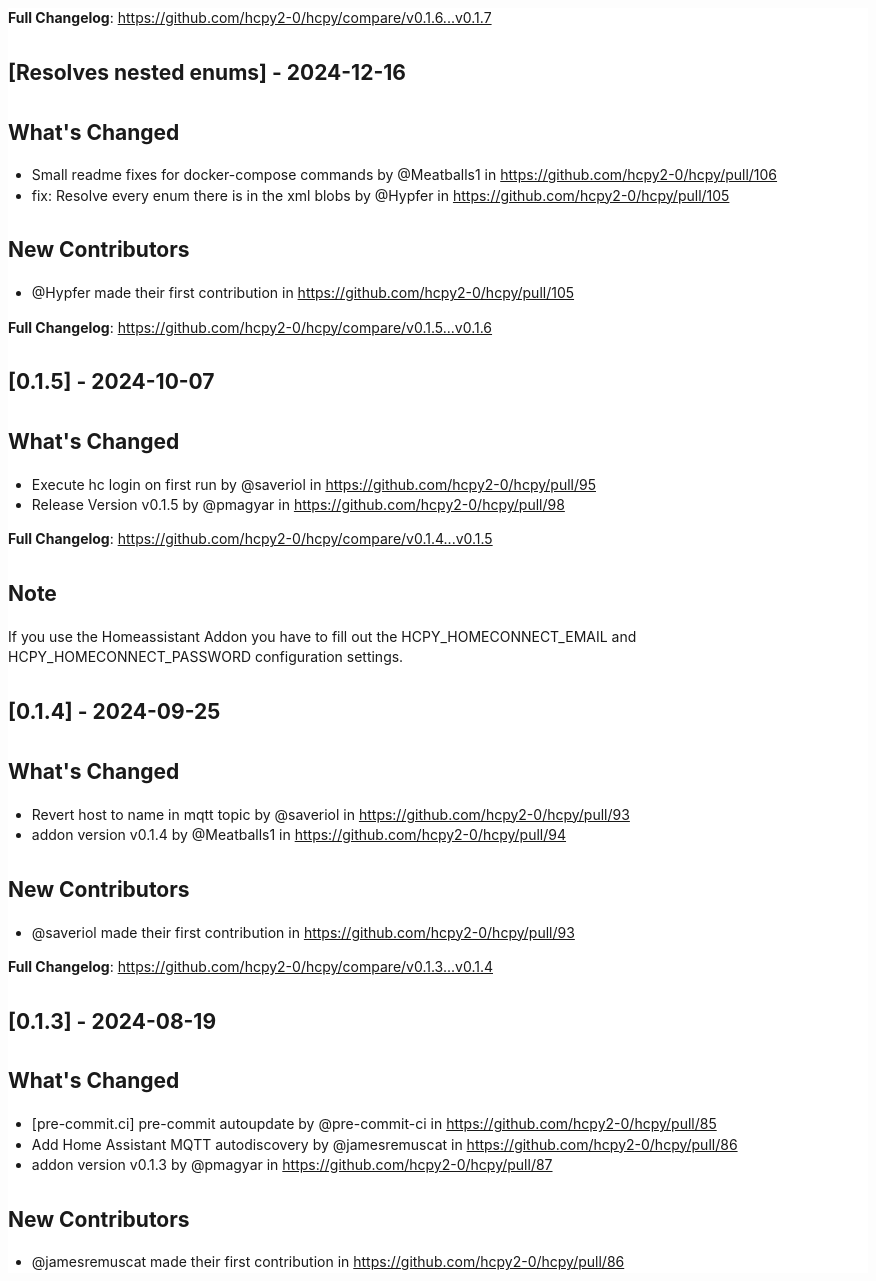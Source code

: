 
**Full Changelog**: https://github.com/hcpy2-0/hcpy/compare/v0.1.6...v0.1.7
## [Resolves nested enums] - 2024-12-16
## What's Changed
* Small readme fixes for docker-compose commands by @Meatballs1 in https://github.com/hcpy2-0/hcpy/pull/106
* fix: Resolve every enum there is in the xml blobs by @Hypfer in https://github.com/hcpy2-0/hcpy/pull/105

## New Contributors
* @Hypfer made their first contribution in https://github.com/hcpy2-0/hcpy/pull/105

**Full Changelog**: https://github.com/hcpy2-0/hcpy/compare/v0.1.5...v0.1.6
## [0.1.5] - 2024-10-07
## What's Changed
* Execute hc login on first run by @saveriol in https://github.com/hcpy2-0/hcpy/pull/95
* Release Version v0.1.5 by @pmagyar in https://github.com/hcpy2-0/hcpy/pull/98


**Full Changelog**: https://github.com/hcpy2-0/hcpy/compare/v0.1.4...v0.1.5

## Note
If you use the Homeassistant Addon you have to fill out the HCPY_HOMECONNECT_EMAIL and HCPY_HOMECONNECT_PASSWORD configuration settings. 
## [0.1.4] - 2024-09-25
## What's Changed
* Revert host to name in mqtt topic by @saveriol in https://github.com/hcpy2-0/hcpy/pull/93
* addon version v0.1.4 by @Meatballs1 in https://github.com/hcpy2-0/hcpy/pull/94

## New Contributors
* @saveriol made their first contribution in https://github.com/hcpy2-0/hcpy/pull/93

**Full Changelog**: https://github.com/hcpy2-0/hcpy/compare/v0.1.3...v0.1.4
## [0.1.3] - 2024-08-19
## What's Changed
* [pre-commit.ci] pre-commit autoupdate by @pre-commit-ci in https://github.com/hcpy2-0/hcpy/pull/85
* Add Home Assistant MQTT autodiscovery by @jamesremuscat in https://github.com/hcpy2-0/hcpy/pull/86
* addon version v0.1.3 by @pmagyar in https://github.com/hcpy2-0/hcpy/pull/87

## New Contributors
* @jamesremuscat made their first contribution in https://github.com/hcpy2-0/hcpy/pull/86
